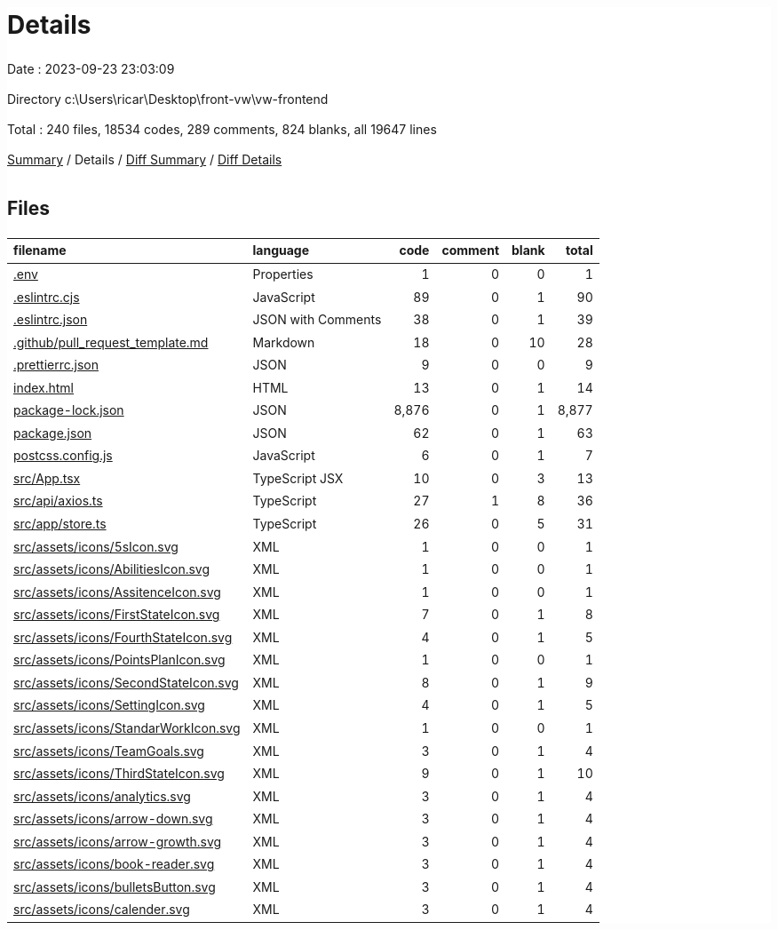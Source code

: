 # Details

Date : 2023-09-23 23:03:09

Directory c:\\Users\\ricar\\Desktop\\front-vw\\vw-frontend

Total : 240 files,  18534 codes, 289 comments, 824 blanks, all 19647 lines

[Summary](results.md) / Details / [Diff Summary](diff.md) / [Diff Details](diff-details.md)

## Files
| filename | language | code | comment | blank | total |
| :--- | :--- | ---: | ---: | ---: | ---: |
| [.env](/.env) | Properties | 1 | 0 | 0 | 1 |
| [.eslintrc.cjs](/.eslintrc.cjs) | JavaScript | 89 | 0 | 1 | 90 |
| [.eslintrc.json](/.eslintrc.json) | JSON with Comments | 38 | 0 | 1 | 39 |
| [.github/pull_request_template.md](/.github/pull_request_template.md) | Markdown | 18 | 0 | 10 | 28 |
| [.prettierrc.json](/.prettierrc.json) | JSON | 9 | 0 | 0 | 9 |
| [index.html](/index.html) | HTML | 13 | 0 | 1 | 14 |
| [package-lock.json](/package-lock.json) | JSON | 8,876 | 0 | 1 | 8,877 |
| [package.json](/package.json) | JSON | 62 | 0 | 1 | 63 |
| [postcss.config.js](/postcss.config.js) | JavaScript | 6 | 0 | 1 | 7 |
| [src/App.tsx](/src/App.tsx) | TypeScript JSX | 10 | 0 | 3 | 13 |
| [src/api/axios.ts](/src/api/axios.ts) | TypeScript | 27 | 1 | 8 | 36 |
| [src/app/store.ts](/src/app/store.ts) | TypeScript | 26 | 0 | 5 | 31 |
| [src/assets/icons/5sIcon.svg](/src/assets/icons/5sIcon.svg) | XML | 1 | 0 | 0 | 1 |
| [src/assets/icons/AbilitiesIcon.svg](/src/assets/icons/AbilitiesIcon.svg) | XML | 1 | 0 | 0 | 1 |
| [src/assets/icons/AssitenceIcon.svg](/src/assets/icons/AssitenceIcon.svg) | XML | 1 | 0 | 0 | 1 |
| [src/assets/icons/FirstStateIcon.svg](/src/assets/icons/FirstStateIcon.svg) | XML | 7 | 0 | 1 | 8 |
| [src/assets/icons/FourthStateIcon.svg](/src/assets/icons/FourthStateIcon.svg) | XML | 4 | 0 | 1 | 5 |
| [src/assets/icons/PointsPlanIcon.svg](/src/assets/icons/PointsPlanIcon.svg) | XML | 1 | 0 | 0 | 1 |
| [src/assets/icons/SecondStateIcon.svg](/src/assets/icons/SecondStateIcon.svg) | XML | 8 | 0 | 1 | 9 |
| [src/assets/icons/SettingIcon.svg](/src/assets/icons/SettingIcon.svg) | XML | 4 | 0 | 1 | 5 |
| [src/assets/icons/StandarWorkIcon.svg](/src/assets/icons/StandarWorkIcon.svg) | XML | 1 | 0 | 0 | 1 |
| [src/assets/icons/TeamGoals.svg](/src/assets/icons/TeamGoals.svg) | XML | 3 | 0 | 1 | 4 |
| [src/assets/icons/ThirdStateIcon.svg](/src/assets/icons/ThirdStateIcon.svg) | XML | 9 | 0 | 1 | 10 |
| [src/assets/icons/analytics.svg](/src/assets/icons/analytics.svg) | XML | 3 | 0 | 1 | 4 |
| [src/assets/icons/arrow-down.svg](/src/assets/icons/arrow-down.svg) | XML | 3 | 0 | 1 | 4 |
| [src/assets/icons/arrow-growth.svg](/src/assets/icons/arrow-growth.svg) | XML | 3 | 0 | 1 | 4 |
| [src/assets/icons/book-reader.svg](/src/assets/icons/book-reader.svg) | XML | 3 | 0 | 1 | 4 |
| [src/assets/icons/bulletsButton.svg](/src/assets/icons/bulletsButton.svg) | XML | 3 | 0 | 1 | 4 |
| [src/assets/icons/calender.svg](/src/assets/icons/calender.svg) | XML | 3 | 0 | 1 | 4 |